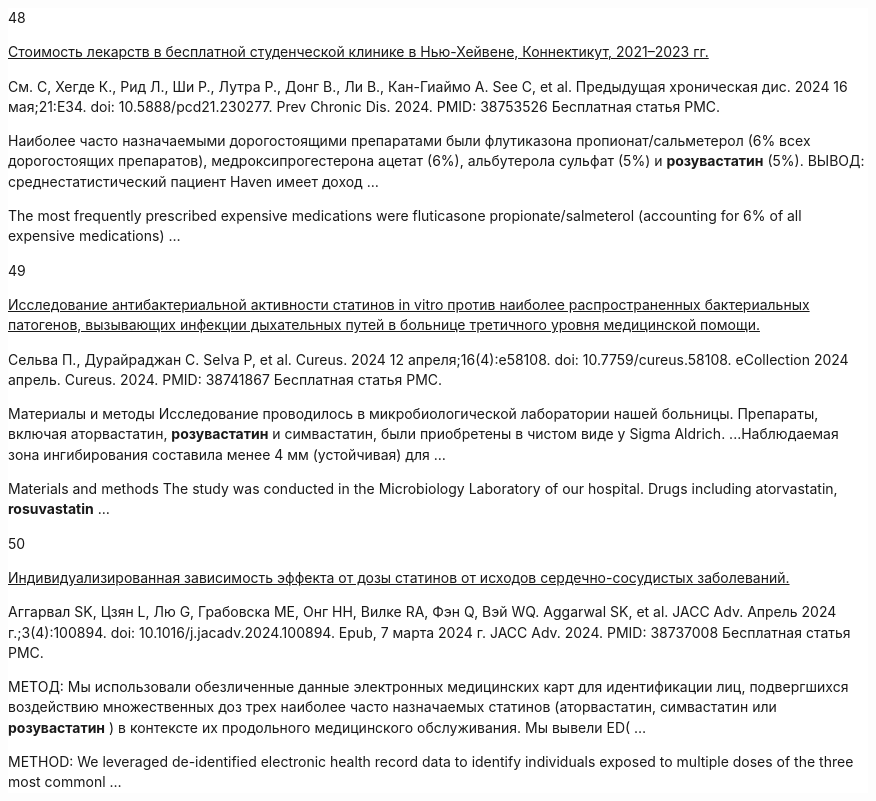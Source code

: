 


 48





[Стоимость лекарств в бесплатной студенческой клинике в Нью-Хейвене, Коннектикут, 2021–2023 гг.](https://pubmed.ncbi.nlm.nih.gov/38753526/)

См. C, Хегде К., Рид Л., Ши Р., Лутра Р., Донг В., Ли В., Кан-Гиаймо А. See C, et al. Предыдущая хроническая дис. 2024 16 мая;21:E34. doi: 10.5888/pcd21.230277. Prev Chronic Dis. 2024. PMID: 38753526 Бесплатная статья PMC.

Наиболее часто назначаемыми дорогостоящими препаратами были флутиказона пропионат/сальметерол (6% всех дорогостоящих препаратов), медроксипрогестерона ацетат (6%), альбутерола сульфат (5%) и **розувастатин** (5%). ВЫВОД: среднестатистический пациент Haven имеет доход …

The most frequently prescribed expensive medications were fluticasone propionate/salmeterol (accounting for 6% of all expensive medications) …




 49





[Исследование антибактериальной активности статинов in vitro против наиболее распространенных бактериальных патогенов, вызывающих инфекции дыхательных путей в больнице третичного уровня медицинской помощи.](https://pubmed.ncbi.nlm.nih.gov/38741867/)

Сельва П., Дурайраджан С. Selva P, et al. Cureus. 2024 12 апреля;16(4):e58108. doi: 10.7759/cureus.58108. eCollection 2024 апрель. Cureus. 2024. PMID: 38741867 Бесплатная статья PMC.

Материалы и методы Исследование проводилось в микробиологической лаборатории нашей больницы. Препараты, включая аторвастатин, **розувастатин** и симвастатин, были приобретены в чистом виде у Sigma Aldrich. ...Наблюдаемая зона ингибирования составила менее 4 мм (устойчивая) для …

Materials and methods The study was conducted in the Microbiology Laboratory of our hospital. Drugs including atorvastatin, **rosuvastatin** …




 50





[Индивидуализированная зависимость эффекта от дозы статинов от исходов сердечно-сосудистых заболеваний.](https://pubmed.ncbi.nlm.nih.gov/38737008/)

Аггарвал SK, Цзян L, Лю G, Грабовска ME, Онг HH, Вилке RA, Фэн Q, Вэй WQ. Aggarwal SK, et al. JACC Adv. Апрель 2024 г.;3(4):100894. doi: 10.1016/j.jacadv.2024.100894. Epub, 7 марта 2024 г. JACC Adv. 2024. PMID: 38737008 Бесплатная статья PMC.

МЕТОД: Мы использовали обезличенные данные электронных медицинских карт для идентификации лиц, подвергшихся воздействию множественных доз трех наиболее часто назначаемых статинов (аторвастатин, симвастатин или **розувастатин** ) в контексте их продольного медицинского обслуживания. Мы вывели ED( …

METHOD: We leveraged de-identified electronic health record data to identify individuals exposed to multiple doses of the three most commonl …
